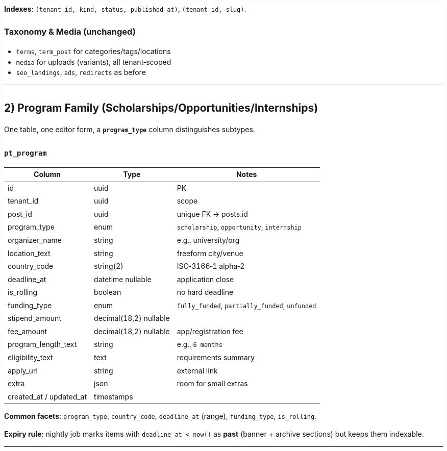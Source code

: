**Indexes**: `(tenant_id, kind, status, published_at)`, `(tenant_id, slug)`.

### Taxonomy & Media (unchanged)
- `terms`, `term_post` for categories/tags/locations
- `media` for uploads (variants), all tenant‑scoped
- `seo_landings`, `ads`, `redirects` as before

---

## 2) Program Family (Scholarships/Opportunities/Internships)
One table, one editor form, a **`program_type`** column distinguishes subtypes.

### `pt_program`
| Column | Type | Notes |
|---|---|---|
| id | uuid | PK |
| tenant_id | uuid | scope |
| post_id | uuid | unique FK → posts.id |
| program_type | enum | `scholarship`, `opportunity`, `internship` |
| organizer_name | string | e.g., university/org |
| location_text | string | freeform city/venue |
| country_code | string(2) | ISO‑3166‑1 alpha‑2 |
| deadline_at | datetime nullable | application close |
| is_rolling | boolean | no hard deadline |
| funding_type | enum | `fully_funded`, `partially_funded`, `unfunded` |
| stipend_amount | decimal(18,2) nullable | |
| fee_amount | decimal(18,2) nullable | app/registration fee |
| program_length_text | string | e.g., `6 months` |
| eligibility_text | text | requirements summary |
| apply_url | string | external link |
| extra | json | room for small extras |
| created_at / updated_at | timestamps | |

**Common facets**: `program_type`, `country_code`, `deadline_at` (range), `funding_type`, `is_rolling`.

**Expiry rule**: nightly job marks items with `deadline_at < now()` as **past** (banner + archive sections) but keeps them indexable.

---